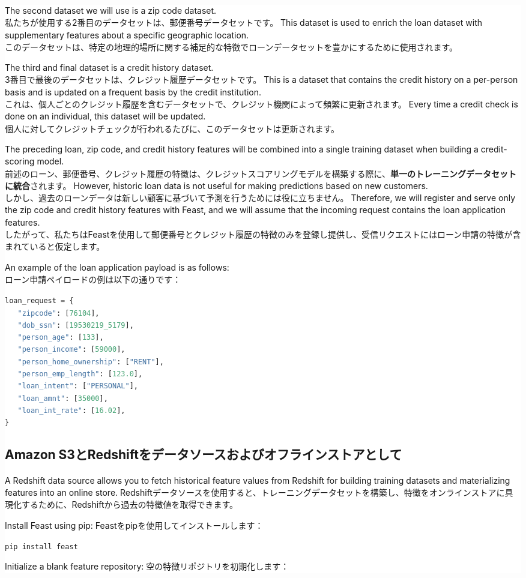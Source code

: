 The second dataset we will use is a zip code dataset.  
私たちが使用する2番目のデータセットは、郵便番号データセットです。
This dataset is used to enrich the loan dataset with supplementary features about a specific geographic location.  
このデータセットは、特定の地理的場所に関する補足的な特徴でローンデータセットを豊かにするために使用されます。

The third and final dataset is a credit history dataset.  
3番目で最後のデータセットは、クレジット履歴データセットです。
This is a dataset that contains the credit history on a per-person basis and is updated on a frequent basis by the credit institution.  
これは、個人ごとのクレジット履歴を含むデータセットで、クレジット機関によって頻繁に更新されます。
Every time a credit check is done on an individual, this dataset will be updated.  
個人に対してクレジットチェックが行われるたびに、このデータセットは更新されます。

The preceding loan, zip code, and credit history features will be combined into a single training dataset when building a credit-scoring model.  
前述のローン、郵便番号、クレジット履歴の特徴は、クレジットスコアリングモデルを構築する際に、**単一のトレーニングデータセットに統合**されます。
However, historic loan data is not useful for making predictions based on new customers.  
しかし、過去のローンデータは新しい顧客に基づいて予測を行うためには役に立ちません。
Therefore, we will register and serve only the zip code and credit history features with Feast, and we will assume that the incoming request contains the loan application features.  
したがって、私たちはFeastを使用して郵便番号とクレジット履歴の特徴のみを登録し提供し、受信リクエストにはローン申請の特徴が含まれていると仮定します。

An example of the loan application payload is as follows:  
ローン申請ペイロードの例は以下の通りです：

```python
loan_request = {
   "zipcode": [76104],
   "dob_ssn": [19530219_5179],
   "person_age": [133],
   "person_income": [59000],
   "person_home_ownership": ["RENT"],
   "person_emp_length": [123.0],
   "loan_intent": ["PERSONAL"],
   "loan_amnt": [35000],
   "loan_int_rate": [16.02],
}
```

## Amazon S3とRedshiftをデータソースおよびオフラインストアとして

A Redshift data source allows you to fetch historical feature values from Redshift for building training datasets and materializing features into an online store. 
Redshiftデータソースを使用すると、トレーニングデータセットを構築し、特徴をオンラインストアに具現化するために、Redshiftから過去の特徴値を取得できます。

Install Feast using pip: 
Feastをpipを使用してインストールします：

```bash
pip install feast
```

Initialize a blank feature repository: 
空の特徴リポジトリを初期化します：
